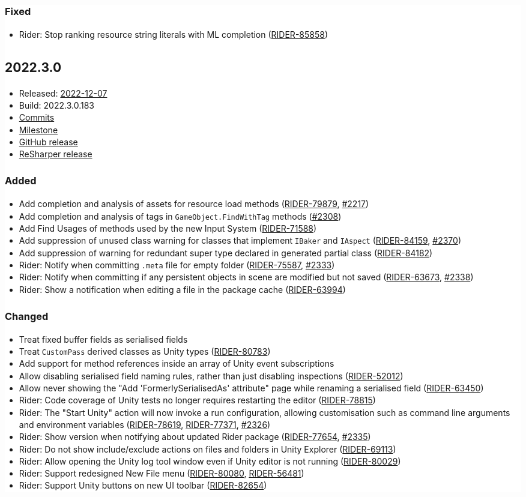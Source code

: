 ### Fixed

- Rider: Stop ranking resource string literals with ML completion ([RIDER-85858](https://youtrack.jetbrains.com/issue/RIDER-85858))



## 2022.3.0
* Released: [2022-12-07](https://blog.jetbrains.com/dotnet/2022/12/07/rider-2022-3/)
* Build: 2022.3.0.183
* [Commits](https://github.com/JetBrains/resharper-unity/compare/net222...net223-rtm-2022.3.0)
* [Milestone](https://github.com/JetBrains/resharper-unity/milestone/55?closed=1)
* [GitHub release](https://github.com/JetBrains/resharper-unity/releases/tag/net223-rtm-2022.3.0)
* [ReSharper release](https://resharper-plugins.jetbrains.com/packages/JetBrains.Unity/2022.3.0.183)

### Added

- Add completion and analysis of assets for resource load methods ([RIDER-79879](https://youtrack.jetbrains.com/issue/RIDER-79879), [#2217](https://github.com/JetBrains/resharper-unity/issues/2217))
- Add completion and analysis of tags in `GameObject.FindWithTag` methods ([#2308](https://github.com/JetBrains/resharper-unity/issues/2308))
- Add Find Usages of methods used by the new Input System ([RIDER-71588](https://youtrack.jetbrains.com/issue/RIDER-71588))
- Add suppression of unused class warning for classes that implement `IBaker` and `IAspect` ([RIDER-84159](https://youtrack.jetbrains.com/issue/RIDER-84159), [#2370](https://github.com/JetBrains/resharper-unity/pull/2370))
- Add suppression of warning for redundant super type declared in generated partial class ([RIDER-84182](https://youtrack.jetbrains.com/issue/RIDER-84182))
- Rider: Notify when committing `.meta` file for empty folder ([RIDER-75587](https://youtrack.jetbrains.com/issue/RIDER-75587), [#2333](https://github.com/JetBrains/resharper-unity/pull/2333))
- Rider: Notify when committing if any persistent objects in scene are modified but not saved ([RIDER-63673](https://youtrack.jetbrains.com/issue/RIDER-63673), [#2338](https://github.com/JetBrains/resharper-unity/pull/2338))
- Rider: Show a notification when editing a file in the package cache ([RIDER-63994](https://youtrack.jetbrains.com/issue/RIDER-63994))

### Changed

- Treat fixed buffer fields as serialised fields
- Treat `CustomPass` derived classes as Unity types ([RIDER-80783](https://youtrack.jetbrains.com/issue/RIDER-80783))
- Add support for method references inside an array of Unity event subscriptions
- Allow disabling serialised field naming rules, rather than just disabling inspections ([RIDER-52012](https://youtrack.jetbrains.com/issue/RIDER-52012))
- Allow never showing the "Add 'FormerlySerialisedAs' attribute" page while renaming a serialised field ([RIDER-63450](https://youtrack.jetbrains.com/issue/RIDER-63450))
- Rider: Code coverage of Unity tests no longer requires restarting the editor ([RIDER-78815](https://youtrack.jetbrains.com/issue/RIDER-78815))
- Rider: The "Start Unity" action will now invoke a run configuration, allowing customisation such as command line arguments and environment variables ([RIDER-78619](https://youtrack.jetbrains.com/issue/RIDER-78619), [RIDER-77371](https://youtrack.jetbrains.com/issue/RIDER-77371), [#2326](https://github.com/JetBrains/resharper-unity/pull/2326))
- Rider: Show version when notifying about updated Rider package ([RIDER-77654](https://youtrack.jetbrains.com/issue/RIDER-77654), [#2335](https://github.com/JetBrains/resharper-unity/pull/2335))
- Rider: Do not show include/exclude actions on files and folders in Unity Explorer ([RIDER-69113](https://youtrack.jetbrains.com/issue/RIDER-69113))
- Rider: Allow opening the Unity log tool window even if Unity editor is not running ([RIDER-80029](https://youtrack.jetbrains.com/issue/RIDER-80029))
- Rider: Support redesigned New File menu ([RIDER-80080](https://youtrack.jetbrains.com/issue/RIDER-80080), [RIDER-56481](https://youtrack.jetbrains.com/issue/RIDER-56481))
- Rider: Support Unity buttons on new UI toolbar ([RIDER-82654](https://youtrack.jetbrains.com/issue/RIDER-82654))